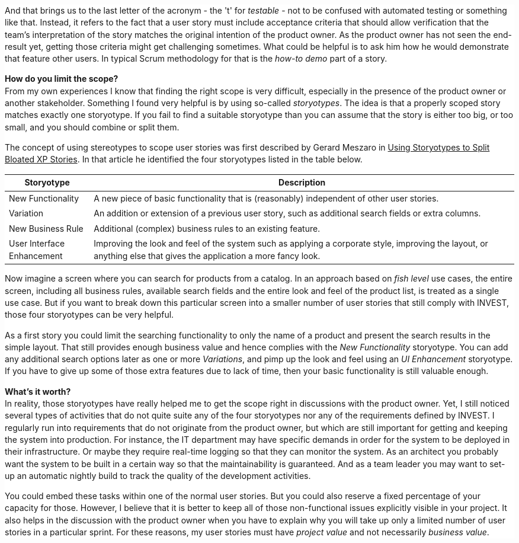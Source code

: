 And that brings us to the last letter of the acronym - the 't' for _testable_ - not to be confused with automated testing or something like that. Instead, it refers to the fact that a user story must include acceptance criteria that should allow verification that the team’s interpretation of the story matches the original intention of the product owner. As the product owner has not seen the end-result yet, getting those criteria might get challenging sometimes. What could be helpful is to ask him how he would demonstrate that feature other users. In typical Scrum methodology for that is the _how-to demo_ part of a story.  

**How do you limit the scope?**  
From my own experiences I know that finding the right scope is very difficult, especially in the presence of the product owner or another stakeholder. Something I found very helpful is by using so-called _storyotypes_. The idea is that a properly scoped story matches exactly one storyotype. If you fail to find a suitable storyotype than you can assume that the story is either too big, or too small, and you should combine or split them.  
  
The concept of using stereotypes to scope user stories was first described by Gerard Meszaro in [Using Storyotypes to Split Bloated XP Stories](http://www.springerlink.com/content/h53td341yagcc80w/). In that article he identified the four storyotypes listed in the table below.  
 
| Storyotype | Description |
|-----|------|
| New Functionality | A new piece of basic functionality that is (reasonably) independent of other user stories. |
| Variation | An addition or extension of a previous user story, such as additional search fields or extra columns. |
| New Business Rule | Additional (complex) business rules to an existing feature. |
| User Interface Enhancement | Improving the look and feel of the system such as applying a corporate style, improving the layout, or anything else that gives the application a more fancy look. |
  
Now imagine a screen where you can search for products from a catalog. In an approach based on _fish level_ use cases, the entire screen, including all business rules, available search fields and the entire look and feel of the product list, is treated as a single use case. But if you want to break down this particular screen into a smaller number of user stories that still comply with INVEST, those four storyotypes can be very helpful.  
  
As a first story you could limit the searching functionality to only the name of a product and present the search results in the simple layout. That still provides enough business value and hence complies with the _New Functionality_ storyotype. You can add any additional search options later as one or more _Variations_, and pimp up the look and feel using an _UI Enhancement_ storyotype. If you have to give up some of those extra features due to lack of time, then your basic functionality is still valuable enough.  
  
**What’s it worth?**  
In reality, those storyotypes have really helped me to get the scope right in discussions with the product owner. Yet, I still noticed several types of activities that do not quite suite any of the four storyotypes nor any of the requirements defined by INVEST. I regularly run into requirements that do not originate from the product owner, but which are still important for getting and keeping the system into production. For instance, the IT department may have specific demands in order for the system to be deployed in their infrastructure. Or maybe they require real-time logging so that they can monitor the system. As an architect you probably want the system to be built in a certain way so that the maintainability is guaranteed. And as a team leader you may want to set-up an automatic nightly build to track the quality of the development activities.  
  
You could embed these tasks within one of the normal user stories. But you could also reserve a fixed percentage of your capacity for those. However, I believe that it is better to keep all of those non-functional issues explicitly visible in your project. It also helps in the discussion with the product owner when you have to explain why you will take up only a limited number of user stories in a particular sprint. For these reasons, my user stories must have _project value_ and not necessarily _business value_.  
  
